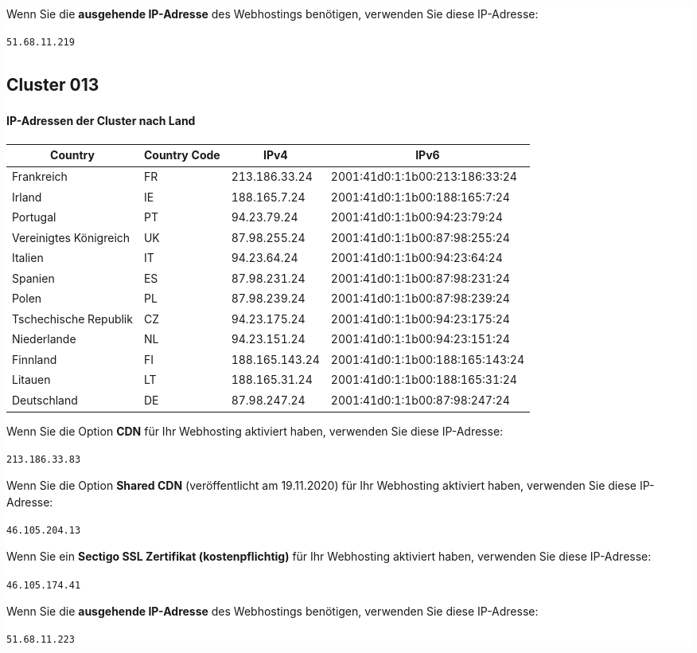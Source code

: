 Wenn Sie die **ausgehende IP-Adresse** des Webhostings benötigen, verwenden Sie diese IP-Adresse:

```bash
51.68.11.219
```


## Cluster 013

#### IP-Adressen der Cluster nach Land

|Country|Country Code|IPv4|IPv6|
|---|---|----|---|
|Frankreich|FR|213.186.33.24|2001:41d0:1:1b00:213:186:33:24|
|Irland|IE|188.165.7.24|2001:41d0:1:1b00:188:165:7:24|
|Portugal|PT|94.23.79.24|2001:41d0:1:1b00:94:23:79:24|
|Vereinigtes Königreich|UK|87.98.255.24|2001:41d0:1:1b00:87:98:255:24|
|Italien|IT|94.23.64.24|2001:41d0:1:1b00:94:23:64:24|
|Spanien|ES|87.98.231.24|2001:41d0:1:1b00:87:98:231:24|
|Polen|PL|87.98.239.24|2001:41d0:1:1b00:87:98:239:24|
|Tschechische Republik|CZ|94.23.175.24|2001:41d0:1:1b00:94:23:175:24|
|Niederlande|NL|94.23.151.24|2001:41d0:1:1b00:94:23:151:24|
|Finnland|FI|188.165.143.24|2001:41d0:1:1b00:188:165:143:24|
|Litauen|LT|188.165.31.24|2001:41d0:1:1b00:188:165:31:24|
|Deutschland|DE|87.98.247.24|2001:41d0:1:1b00:87:98:247:24|

Wenn Sie die Option **CDN** für Ihr Webhosting aktiviert haben, verwenden Sie diese IP-Adresse:

```bash
213.186.33.83
```

Wenn Sie die Option **Shared CDN** (veröffentlicht am 19.11.2020) für Ihr Webhosting aktiviert haben, verwenden Sie diese IP-Adresse:

```bash
46.105.204.13
```

Wenn Sie ein **Sectigo SSL Zertifikat (kostenpflichtig)** für Ihr Webhosting aktiviert haben, verwenden Sie diese IP-Adresse:

```bash
46.105.174.41
```

Wenn Sie die **ausgehende IP-Adresse** des Webhostings benötigen, verwenden Sie diese IP-Adresse:

```bash
51.68.11.223
```
